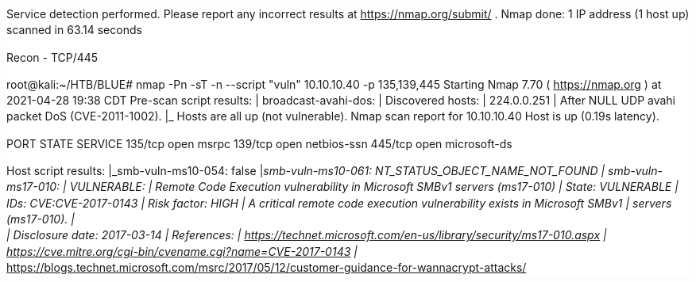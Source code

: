 Service detection performed. Please report any incorrect results at https://nmap.org/submit/ .
Nmap done: 1 IP address (1 host up) scanned in 63.14 seconds



Recon - TCP/445


root@kali:~/HTB/BLUE# nmap -Pn -sT -n --script "vuln" 10.10.10.40 -p 135,139,445
Starting Nmap 7.70 ( https://nmap.org ) at 2021-04-28 19:38 CDT
Pre-scan script results:
| broadcast-avahi-dos: 
|   Discovered hosts:
|     224.0.0.251
|   After NULL UDP avahi packet DoS (CVE-2011-1002).
|_  Hosts are all up (not vulnerable).
Nmap scan report for 10.10.10.40
Host is up (0.19s latency).

PORT    STATE SERVICE
135/tcp open  msrpc
139/tcp open  netbios-ssn
445/tcp open  microsoft-ds

Host script results:
|_smb-vuln-ms10-054: false
|_smb-vuln-ms10-061: NT_STATUS_OBJECT_NAME_NOT_FOUND
| smb-vuln-ms17-010: 
|   VULNERABLE:
|   Remote Code Execution vulnerability in Microsoft SMBv1 servers (ms17-010)
|     State: VULNERABLE
|     IDs:  CVE:CVE-2017-0143
|     Risk factor: HIGH
|       A critical remote code execution vulnerability exists in Microsoft SMBv1
|        servers (ms17-010).
|           
|     Disclosure date: 2017-03-14
|     References:
|       https://technet.microsoft.com/en-us/library/security/ms17-010.aspx
|       https://cve.mitre.org/cgi-bin/cvename.cgi?name=CVE-2017-0143
|_      https://blogs.technet.microsoft.com/msrc/2017/05/12/customer-guidance-for-wannacrypt-attacks/
